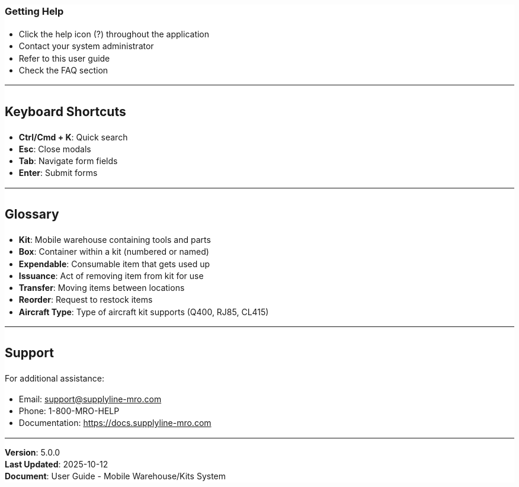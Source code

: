 ### Getting Help

- Click the help icon (?) throughout the application
- Contact your system administrator
- Refer to this user guide
- Check the FAQ section

---

## Keyboard Shortcuts

- **Ctrl/Cmd + K**: Quick search
- **Esc**: Close modals
- **Tab**: Navigate form fields
- **Enter**: Submit forms

---

## Glossary

- **Kit**: Mobile warehouse containing tools and parts
- **Box**: Container within a kit (numbered or named)
- **Expendable**: Consumable item that gets used up
- **Issuance**: Act of removing item from kit for use
- **Transfer**: Moving items between locations
- **Reorder**: Request to restock items
- **Aircraft Type**: Type of aircraft kit supports (Q400, RJ85, CL415)

---

## Support

For additional assistance:
- Email: support@supplyline-mro.com
- Phone: 1-800-MRO-HELP
- Documentation: https://docs.supplyline-mro.com

---

**Version**: 5.0.0  
**Last Updated**: 2025-10-12  
**Document**: User Guide - Mobile Warehouse/Kits System

